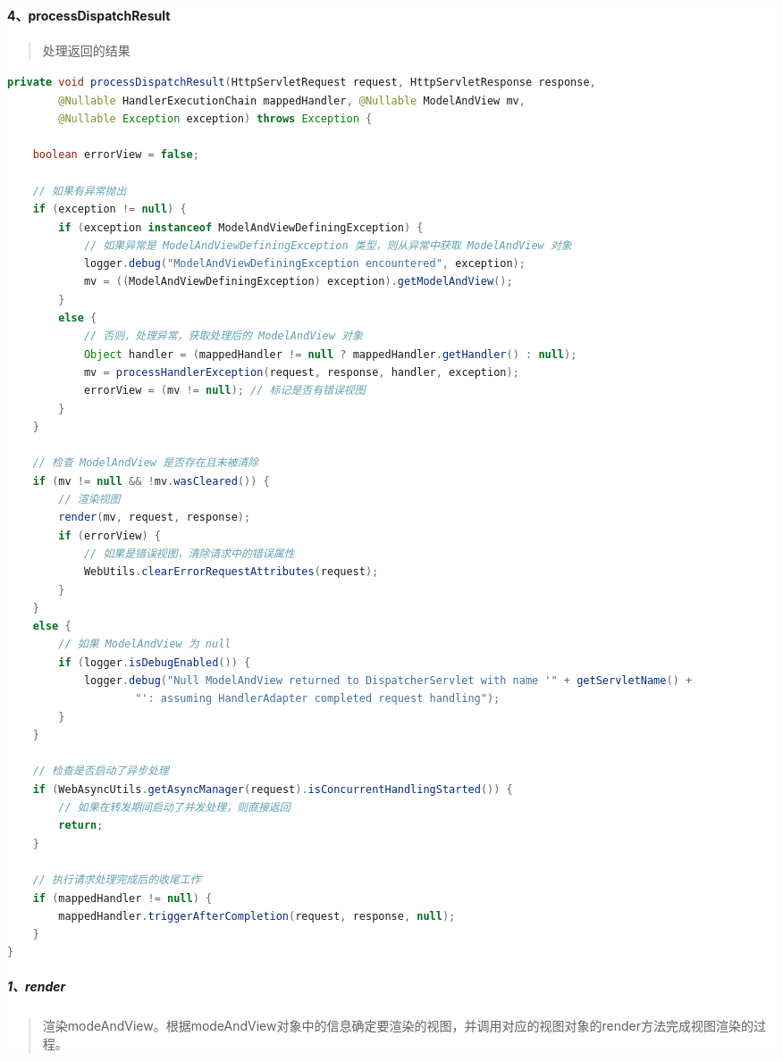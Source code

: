 ```java
```
#### 4、processDispatchResult
> 处理返回的结果

```java
private void processDispatchResult(HttpServletRequest request, HttpServletResponse response,
        @Nullable HandlerExecutionChain mappedHandler, @Nullable ModelAndView mv,
        @Nullable Exception exception) throws Exception {

    boolean errorView = false;

    // 如果有异常抛出
    if (exception != null) {
        if (exception instanceof ModelAndViewDefiningException) {
            // 如果异常是 ModelAndViewDefiningException 类型，则从异常中获取 ModelAndView 对象
            logger.debug("ModelAndViewDefiningException encountered", exception);
            mv = ((ModelAndViewDefiningException) exception).getModelAndView();
        }
        else {
            // 否则，处理异常，获取处理后的 ModelAndView 对象
            Object handler = (mappedHandler != null ? mappedHandler.getHandler() : null);
            mv = processHandlerException(request, response, handler, exception);
            errorView = (mv != null); // 标记是否有错误视图
        }
    }

    // 检查 ModelAndView 是否存在且未被清除
    if (mv != null && !mv.wasCleared()) {
        // 渲染视图 
        render(mv, request, response);
        if (errorView) {
            // 如果是错误视图，清除请求中的错误属性
            WebUtils.clearErrorRequestAttributes(request);
        }
    }
    else {
        // 如果 ModelAndView 为 null
        if (logger.isDebugEnabled()) {
            logger.debug("Null ModelAndView returned to DispatcherServlet with name '" + getServletName() +
                    "': assuming HandlerAdapter completed request handling");
        }
    }

    // 检查是否启动了异步处理
    if (WebAsyncUtils.getAsyncManager(request).isConcurrentHandlingStarted()) {
        // 如果在转发期间启动了并发处理，则直接返回
        return;
    }

    // 执行请求处理完成后的收尾工作
    if (mappedHandler != null) {
        mappedHandler.triggerAfterCompletion(request, response, null);
    }
}

```
##### 1、render
> 渲染modeAndView。根据modeAndView对象中的信息确定要渲染的视图，并调用对应的视图对象的render方法完成视图渲染的过程。
